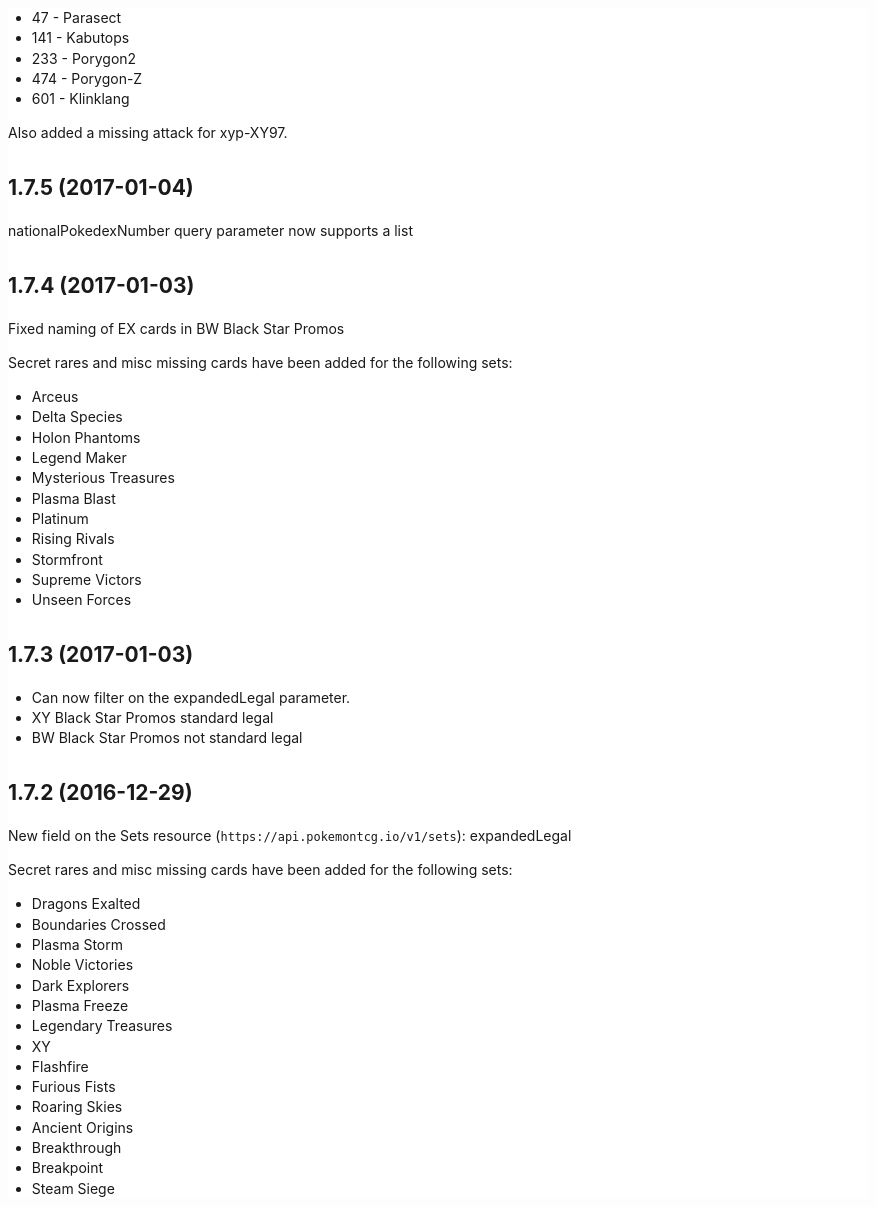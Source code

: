 - 47 - Parasect
- 141 - Kabutops
- 233 - Porygon2
- 474 - Porygon-Z
- 601 - Klinklang

Also added a missing attack for xyp-XY97.

## 1.7.5 (2017-01-04)
nationalPokedexNumber query parameter now supports a list

## 1.7.4 (2017-01-03)
Fixed naming of EX cards in BW Black Star Promos

Secret rares and misc missing cards have been added for the following sets:
- Arceus
- Delta Species
- Holon Phantoms
- Legend Maker
- Mysterious Treasures
- Plasma Blast
- Platinum
- Rising Rivals
- Stormfront
- Supreme Victors
- Unseen Forces

## 1.7.3 (2017-01-03)
- Can now filter on the expandedLegal parameter.
- XY Black Star Promos standard legal
- BW Black Star Promos not standard legal

## 1.7.2 (2016-12-29)
New field on the Sets resource (`https://api.pokemontcg.io/v1/sets`): expandedLegal

Secret rares and misc missing cards have been added for the following sets:
- Dragons Exalted
- Boundaries Crossed
- Plasma Storm
- Noble Victories
- Dark Explorers
- Plasma Freeze
- Legendary Treasures
- XY
- Flashfire
- Furious Fists
- Roaring Skies
- Ancient Origins
- Breakthrough
- Breakpoint
- Steam Siege
